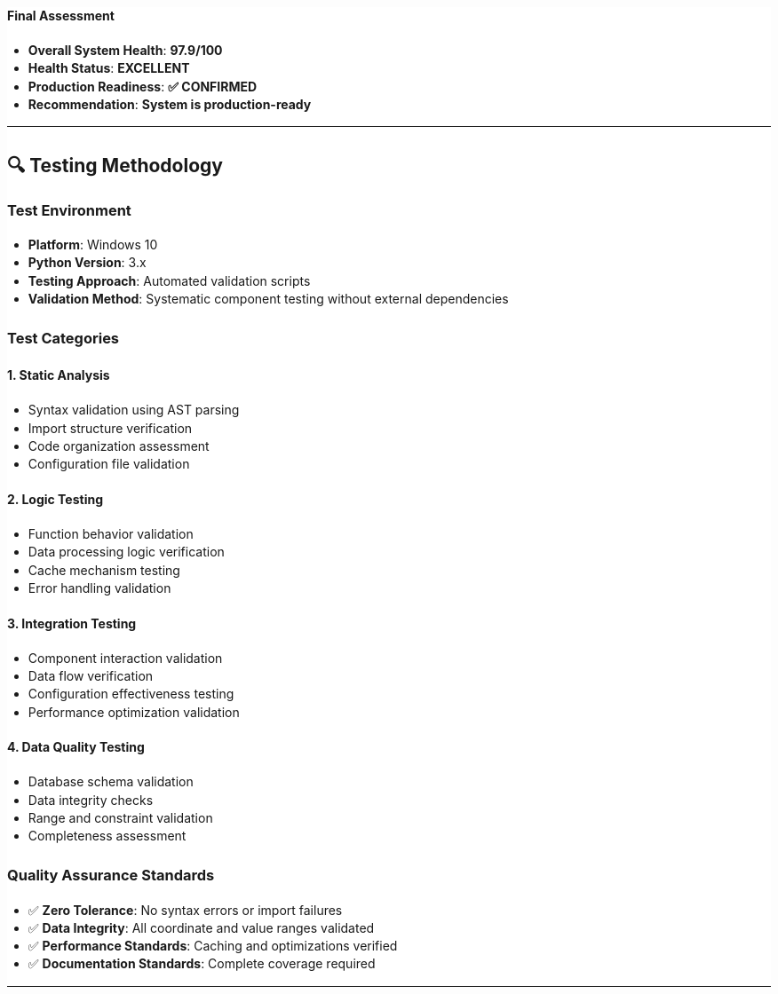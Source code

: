 #### **Final Assessment**
- **Overall System Health**: **97.9/100**
- **Health Status**: **EXCELLENT**
- **Production Readiness**: **✅ CONFIRMED**
- **Recommendation**: **System is production-ready**

---

## 🔍 Testing Methodology

### **Test Environment**
- **Platform**: Windows 10
- **Python Version**: 3.x
- **Testing Approach**: Automated validation scripts
- **Validation Method**: Systematic component testing without external dependencies

### **Test Categories**

#### **1. Static Analysis**
- Syntax validation using AST parsing
- Import structure verification
- Code organization assessment
- Configuration file validation

#### **2. Logic Testing**
- Function behavior validation
- Data processing logic verification
- Cache mechanism testing
- Error handling validation

#### **3. Integration Testing**
- Component interaction validation
- Data flow verification
- Configuration effectiveness testing
- Performance optimization validation

#### **4. Data Quality Testing**
- Database schema validation
- Data integrity checks
- Range and constraint validation
- Completeness assessment

### **Quality Assurance Standards**
- ✅ **Zero Tolerance**: No syntax errors or import failures
- ✅ **Data Integrity**: All coordinate and value ranges validated
- ✅ **Performance Standards**: Caching and optimizations verified
- ✅ **Documentation Standards**: Complete coverage required

---
